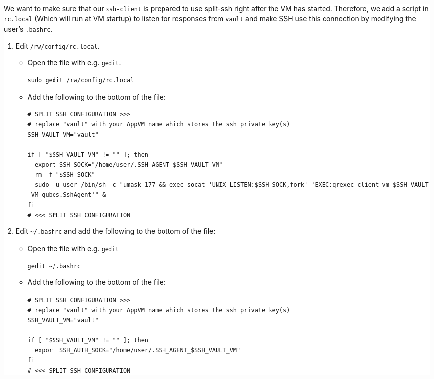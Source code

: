We want to make sure that our `ssh-client` is prepared to use split-ssh right after the VM has started. Therefore, we add a script in `rc.local` (Which will run at VM startup) to listen for responses from `vault` and make SSH use this connection by modifying the user’s `.bashrc`.

1.  Edit `/rw/config/rc.local`.

    - Open the file with e.g. `gedit`.

      ``` shell_prompt
      sudo gedit /rw/config/rc.local
      ```

    - Add the following to the bottom of the file:

      ``` shell_prompt
      # SPLIT SSH CONFIGURATION >>>
      # replace "vault" with your AppVM name which stores the ssh private key(s)
      SSH_VAULT_VM="vault"

      if [ "$SSH_VAULT_VM" != "" ]; then
        export SSH_SOCK="/home/user/.SSH_AGENT_$SSH_VAULT_VM"
        rm -f "$SSH_SOCK"
        sudo -u user /bin/sh -c "umask 177 && exec socat 'UNIX-LISTEN:$SSH_SOCK,fork' 'EXEC:qrexec-client-vm $SSH_VAULT_VM qubes.SshAgent'" &
      fi
      # <<< SPLIT SSH CONFIGURATION
      ```

2.  Edit `~/.bashrc` and add the following to the bottom of the file:

    - Open the file with e.g. `gedit`

      ``` shell_prompt
      gedit ~/.bashrc
      ```

    - Add the following to the bottom of the file:

      ``` shell_prompt
      # SPLIT SSH CONFIGURATION >>>
      # replace "vault" with your AppVM name which stores the ssh private key(s)
      SSH_VAULT_VM="vault"

      if [ "$SSH_VAULT_VM" != "" ]; then
        export SSH_AUTH_SOCK="/home/user/.SSH_AGENT_$SSH_VAULT_VM"
      fi
      # <<< SPLIT SSH CONFIGURATION
      ```
